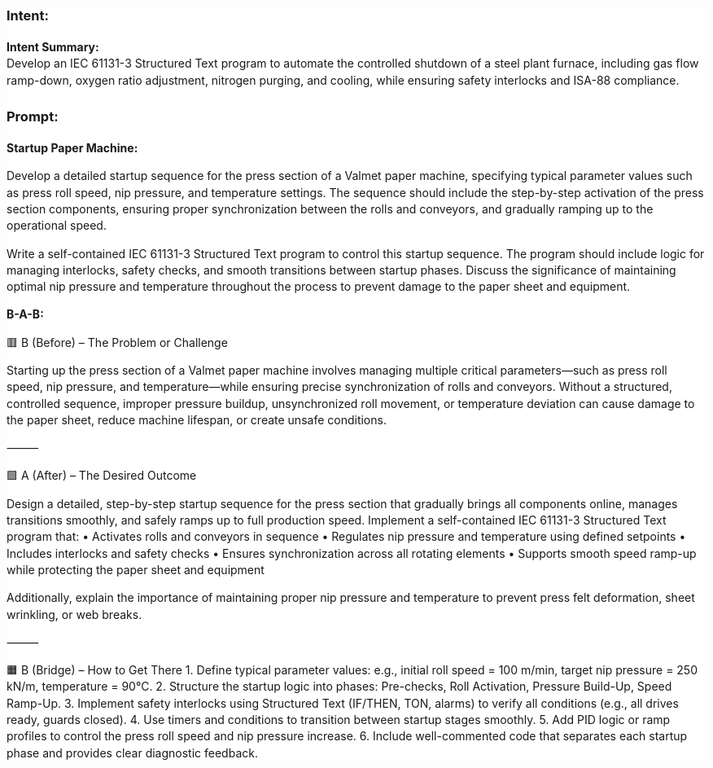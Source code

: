 ### Intent:
**Intent Summary:**  
Develop an IEC 61131-3 Structured Text program to automate the controlled shutdown of a steel plant furnace, including gas flow ramp-down, oxygen ratio adjustment, nitrogen purging, and cooling, while ensuring safety interlocks and ISA-88 compliance.

### Prompt:
**Startup Paper Machine:**

Develop a detailed startup sequence for the press section of a Valmet paper machine, specifying typical parameter values such as press roll speed, nip pressure, and temperature settings. The sequence should include the step-by-step activation of the press section components, ensuring proper synchronization between the rolls and conveyors, and gradually ramping up to the operational speed.

Write a self-contained IEC 61131-3 Structured Text program to control this startup sequence. The program should include logic for managing interlocks, safety checks, and smooth transitions between startup phases. Discuss the significance of maintaining optimal nip pressure and temperature throughout the process to prevent damage to the paper sheet and equipment.

**B-A-B:**

🟥 B (Before) – The Problem or Challenge

Starting up the press section of a Valmet paper machine involves managing multiple critical parameters—such as press roll speed, nip pressure, and temperature—while ensuring precise synchronization of rolls and conveyors. Without a structured, controlled sequence, improper pressure buildup, unsynchronized roll movement, or temperature deviation can cause damage to the paper sheet, reduce machine lifespan, or create unsafe conditions.

⸻

🟩 A (After) – The Desired Outcome

Design a detailed, step-by-step startup sequence for the press section that gradually brings all components online, manages transitions smoothly, and safely ramps up to full production speed. Implement a self-contained IEC 61131-3 Structured Text program that:
	•	Activates rolls and conveyors in sequence
	•	Regulates nip pressure and temperature using defined setpoints
	•	Includes interlocks and safety checks
	•	Ensures synchronization across all rotating elements
	•	Supports smooth speed ramp-up while protecting the paper sheet and equipment

Additionally, explain the importance of maintaining proper nip pressure and temperature to prevent press felt deformation, sheet wrinkling, or web breaks.

⸻

🟧 B (Bridge) – How to Get There
	1.	Define typical parameter values: e.g., initial roll speed = 100 m/min, target nip pressure = 250 kN/m, temperature = 90°C.
	2.	Structure the startup logic into phases: Pre-checks, Roll Activation, Pressure Build-Up, Speed Ramp-Up.
	3.	Implement safety interlocks using Structured Text (IF/THEN, TON, alarms) to verify all conditions (e.g., all drives ready, guards closed).
	4.	Use timers and conditions to transition between startup stages smoothly.
	5.	Add PID logic or ramp profiles to control the press roll speed and nip pressure increase.
	6.	Include well-commented code that separates each startup phase and provides clear diagnostic feedback.
